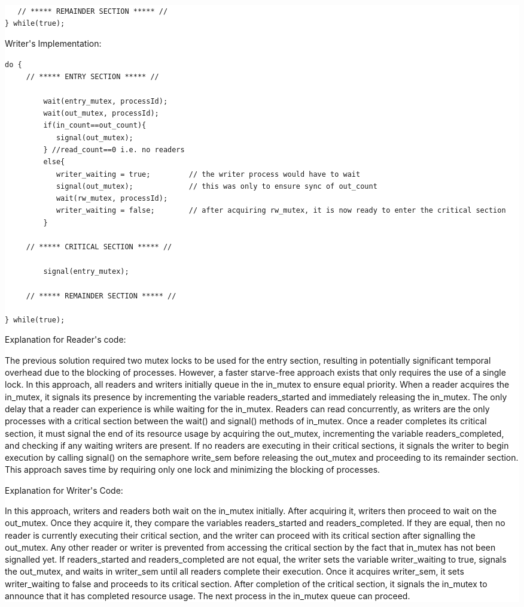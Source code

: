 ```
   // ***** REMAINDER SECTION ***** //
} while(true);
```

Writer's Implementation:
```
do {
     // ***** ENTRY SECTION ***** //
     
         wait(entry_mutex, processId);
         wait(out_mutex, processId);
         if(in_count==out_count){ 
            signal(out_mutex); 
         } //read_count==0 i.e. no readers
         else{
            writer_waiting = true;         // the writer process would have to wait
            signal(out_mutex);             // this was only to ensure sync of out_count 
            wait(rw_mutex, processId);
            writer_waiting = false;        // after acquiring rw_mutex, it is now ready to enter the critical section
         }
          
     // ***** CRITICAL SECTION ***** //
         
         signal(entry_mutex);
         
     // ***** REMAINDER SECTION ***** //
   
} while(true);
```

Explanation for Reader's code:

The previous solution required two mutex locks to be used for the entry section, resulting in potentially significant temporal overhead due to the blocking of processes. However, a faster starve-free approach exists that only requires the use of a single lock. In this approach, all readers and writers initially queue in the in_mutex to ensure equal priority. When a reader acquires the in_mutex, it signals its presence by incrementing the variable readers_started and immediately releasing the in_mutex. 
The only delay that a reader can experience is while waiting for the in_mutex. Readers can read concurrently, as writers are the only processes with a critical section between the wait() and signal() methods of in_mutex. Once a reader completes its critical section, it must signal the end of its resource usage by acquiring the out_mutex, incrementing the variable readers_completed, and checking if any waiting writers are present. If no readers are executing in their critical sections, it signals the writer to begin execution by calling signal() on the semaphore write_sem before releasing the out_mutex and proceeding to its remainder section. 
This approach saves time by requiring only one lock and minimizing the blocking of processes.


Explanation for Writer's Code:

In this approach, writers and readers both wait on the in_mutex initially. After acquiring it, writers then proceed to wait on the out_mutex. Once they acquire it, they compare the variables readers_started and readers_completed. If they are equal, then no reader is currently executing their critical section, and the writer can proceed with its critical section after signalling the out_mutex. Any other reader or writer is prevented from accessing the critical section by the fact that in_mutex has not been signalled yet.
If readers_started and readers_completed are not equal, the writer sets the variable writer_waiting to true, signals the out_mutex, and waits in writer_sem until all readers complete their execution. Once it acquires writer_sem, it sets writer_waiting to false and proceeds to its critical section. 
After completion of the critical section, it signals the in_mutex to announce that it has completed resource usage. The next process in the in_mutex queue can proceed.
